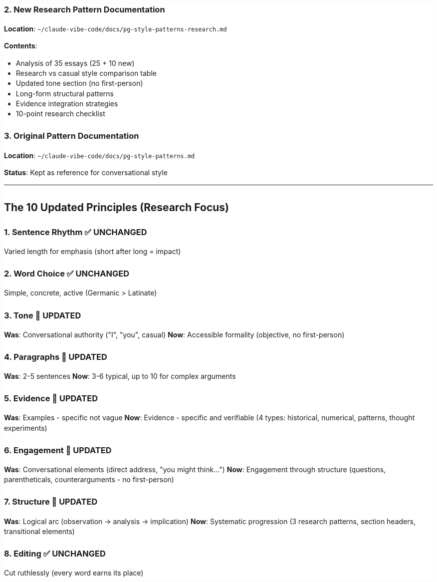 ### 2. New Research Pattern Documentation
**Location**: `~/claude-vibe-code/docs/pg-style-patterns-research.md`

**Contents**:
- Analysis of 35 essays (25 + 10 new)
- Research vs casual style comparison table
- Updated tone section (no first-person)
- Long-form structural patterns
- Evidence integration strategies
- 10-point research checklist

### 3. Original Pattern Documentation
**Location**: `~/claude-vibe-code/docs/pg-style-patterns.md`

**Status**: Kept as reference for conversational style

---

## The 10 Updated Principles (Research Focus)

### 1. Sentence Rhythm ✅ UNCHANGED
Varied length for emphasis (short after long = impact)

### 2. Word Choice ✅ UNCHANGED
Simple, concrete, active (Germanic > Latinate)

### 3. Tone 🔄 UPDATED
**Was**: Conversational authority ("I", "you", casual)
**Now**: Accessible formality (objective, no first-person)

### 4. Paragraphs 🔄 UPDATED
**Was**: 2-5 sentences
**Now**: 3-6 typical, up to 10 for complex arguments

### 5. Evidence 🔄 UPDATED
**Was**: Examples - specific not vague
**Now**: Evidence - specific and verifiable (4 types: historical, numerical, patterns, thought experiments)

### 6. Engagement 🔄 UPDATED
**Was**: Conversational elements (direct address, "you might think...")
**Now**: Engagement through structure (questions, parentheticals, counterarguments - no first-person)

### 7. Structure 🔄 UPDATED
**Was**: Logical arc (observation → analysis → implication)
**Now**: Systematic progression (3 research patterns, section headers, transitional elements)

### 8. Editing ✅ UNCHANGED
Cut ruthlessly (every word earns its place)
